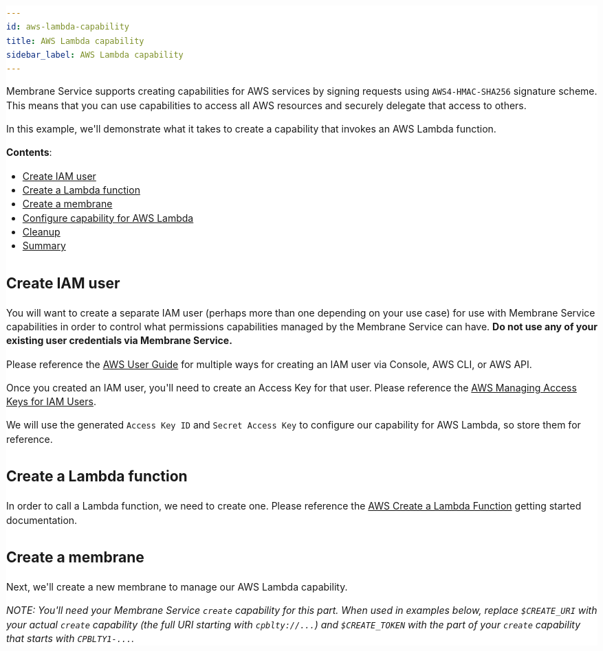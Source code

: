 ```yaml
---
id: aws-lambda-capability
title: AWS Lambda capability
sidebar_label: AWS Lambda capability
---
```


Membrane Service supports creating capabilities for AWS services by signing requests using `AWS4-HMAC-SHA256` signature scheme. This means that you can use capabilities to access all AWS resources and securely delegate that access to others.

In this example, we'll demonstrate what it takes to create a capability that invokes an AWS Lambda function.

**Contents**:
* [Create IAM user](#create-iam-user)
* [Create a Lambda function](#create-a-lambda-function)
* [Create a membrane](#create-a-membrane)
* [Configure capability for AWS Lambda](#configure-capability-for-aws-lambda)
* [Cleanup](#cleanup)
* [Summary](#summary)

## Create IAM user

You will want to create a separate IAM user (perhaps more than one depending on your use case) for use with Membrane Service capabilities in order to control what permissions capabilities managed by the Membrane Service can have. **Do not use any of your existing user credentials via Membrane Service.**

Please reference the [AWS User Guide](https://docs.aws.amazon.com/IAM/latest/UserGuide/id_users_create.html) for multiple ways for creating an IAM user via Console, AWS CLI, or AWS API.

Once you created an IAM user, you'll need to create an Access Key for that user. Please reference the [AWS Managing Access Keys for IAM Users](https://docs.aws.amazon.com/IAM/latest/UserGuide/id_credentials_access-keys.html).

We will use the generated `Access Key ID` and `Secret Access Key` to configure our capability for AWS Lambda, so store them for reference.

## Create a Lambda function

In order to call a Lambda function, we need to create one. Please reference the [AWS Create a Lambda Function](https://docs.aws.amazon.com/lambda/latest/dg/getting-started-create-function.html) getting started documentation.

## Create a membrane

Next, we'll create a new membrane to manage our AWS Lambda capability.

_NOTE: You'll need your Membrane Service `create` capability for this part. When used in examples below, replace `$CREATE_URI` with your actual `create` capability (the full URI starting with `cpblty://...`) and `$CREATE_TOKEN` with the part of your `create` capability that starts with `CPBLTY1-...`._
